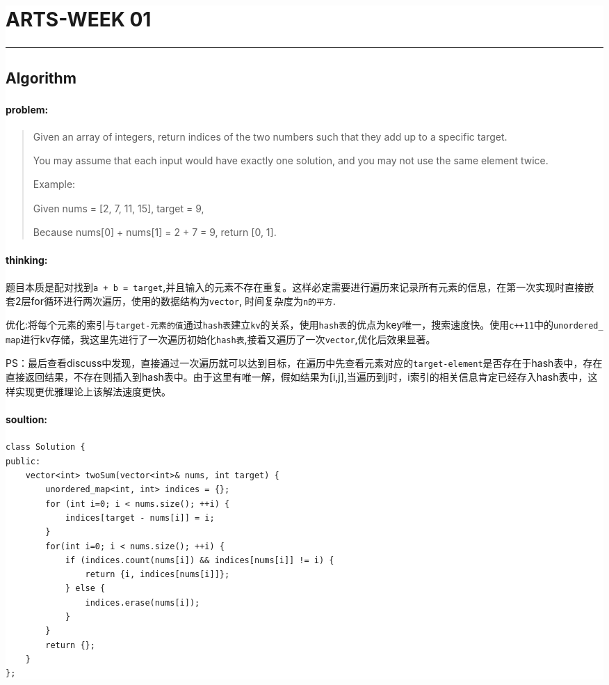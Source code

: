 # ARTS-WEEK 01 #
---

## Algorithm

#### problem: ####

> Given an array of integers, return indices of the two numbers such that they add up to a specific target.
> 
> You may assume that each input would have exactly one solution, and you may not use the same element twice.
> 
> Example:
> 
> Given nums = [2, 7, 11, 15], target = 9,
> 
> Because nums[0] + nums[1] = 2 + 7 = 9,
> return [0, 1].

#### thinking: ####

题目本质是配对找到`a + b = target`,并且输入的元素不存在重复。这样必定需要进行遍历来记录所有元素的信息，在第一次实现时直接嵌套2层for循环进行两次遍历，使用的数据结构为`vector`, 时间复杂度为`n的平方`. 

优化:将每个元素的索引与`target-元素的值`通过`hash表`建立`kv`的关系，使用`hash表`的优点为key唯一，搜索速度快。使用`c++11`中的`unordered_map`进行kv存储，我这里先进行了一次遍历初始化`hash表`,接着又遍历了一次`vector`,优化后效果显著。

PS：最后查看discuss中发现，直接通过一次遍历就可以达到目标，在遍历中先查看元素对应的`target-element`是否存在于hash表中，存在直接返回结果，不存在则插入到hash表中。由于这里有唯一解，假如结果为[i,j],当遍历到j时，i索引的相关信息肯定已经存入hash表中，这样实现更优雅理论上该解法速度更快。

#### soultion: ####

	class Solution {
	public:
	    vector<int> twoSum(vector<int>& nums, int target) {
	        unordered_map<int, int> indices = {};
	        for (int i=0; i < nums.size(); ++i) {
	            indices[target - nums[i]] = i;
	        }
	        for(int i=0; i < nums.size(); ++i) {
	            if (indices.count(nums[i]) && indices[nums[i]] != i) {
	                return {i, indices[nums[i]]};
	            } else {
	                indices.erase(nums[i]);
	            }
	        }
	        return {};
	    }
	};

